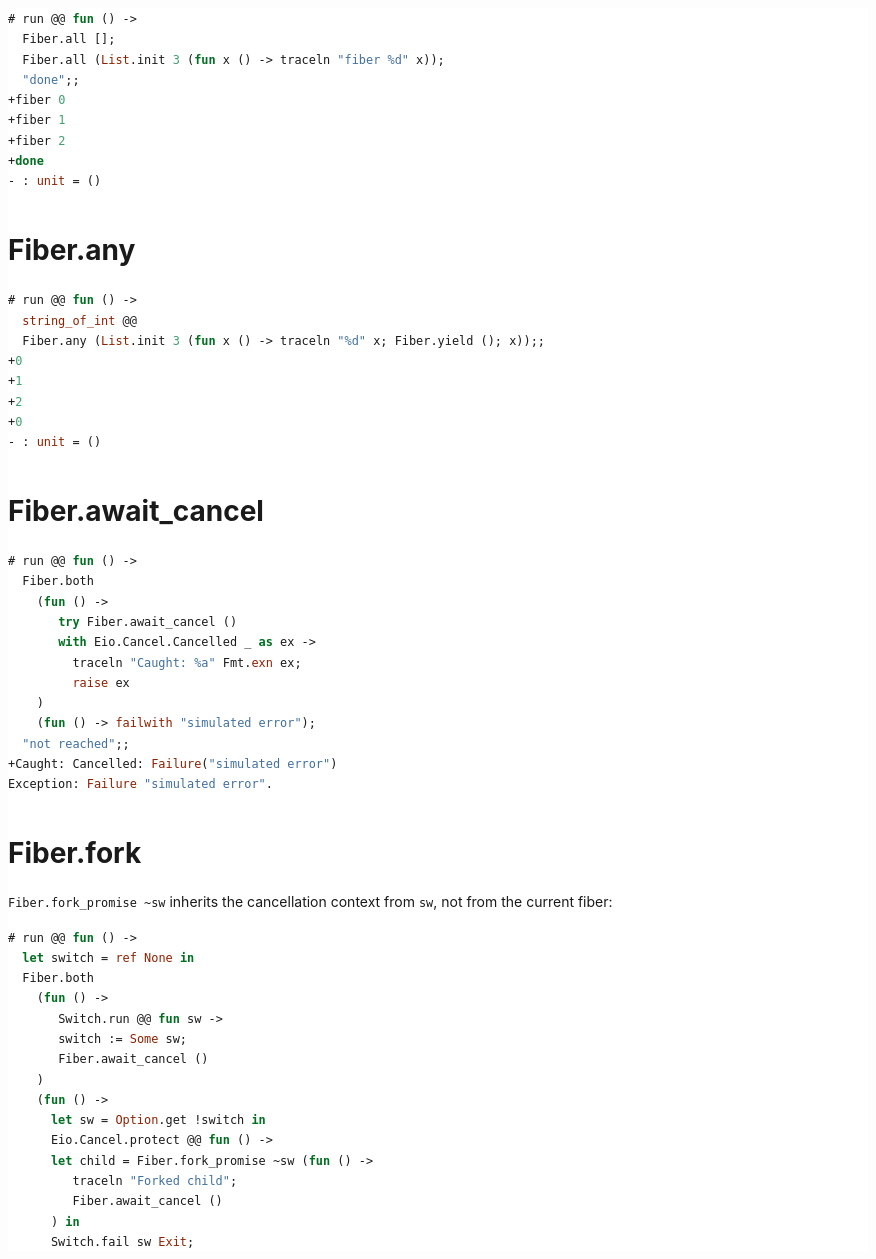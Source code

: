 ```ocaml
# run @@ fun () ->
  Fiber.all [];
  Fiber.all (List.init 3 (fun x () -> traceln "fiber %d" x));
  "done";;
+fiber 0
+fiber 1
+fiber 2
+done
- : unit = ()
```

# Fiber.any

```ocaml
# run @@ fun () ->
  string_of_int @@
  Fiber.any (List.init 3 (fun x () -> traceln "%d" x; Fiber.yield (); x));;
+0
+1
+2
+0
- : unit = ()
```

# Fiber.await_cancel

```ocaml
# run @@ fun () ->
  Fiber.both
    (fun () ->
       try Fiber.await_cancel ()
       with Eio.Cancel.Cancelled _ as ex ->
         traceln "Caught: %a" Fmt.exn ex;
         raise ex
    )
    (fun () -> failwith "simulated error");
  "not reached";;
+Caught: Cancelled: Failure("simulated error")
Exception: Failure "simulated error".
```

# Fiber.fork

`Fiber.fork_promise ~sw` inherits the cancellation context from `sw`, not from the current fiber:

```ocaml
# run @@ fun () ->
  let switch = ref None in
  Fiber.both
    (fun () ->
       Switch.run @@ fun sw ->
       switch := Some sw;
       Fiber.await_cancel ()
    )
    (fun () ->
      let sw = Option.get !switch in
      Eio.Cancel.protect @@ fun () ->
      let child = Fiber.fork_promise ~sw (fun () ->
         traceln "Forked child";
         Fiber.await_cancel ()
      ) in
      Switch.fail sw Exit;
```
